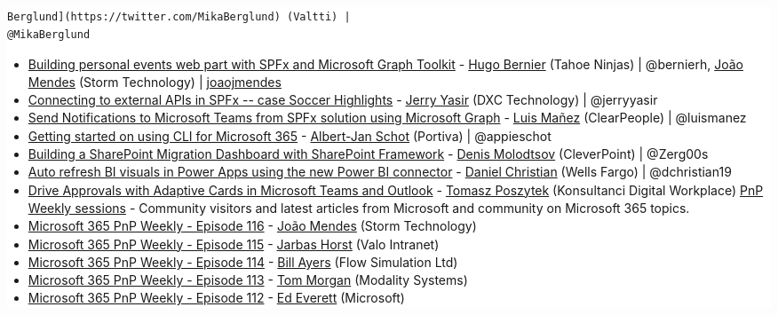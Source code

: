     Berglund](https://twitter.com/MikaBerglund) (Valtti) |
    @MikaBerglund
-   [Building personal events web part with SPFx and Microsoft Graph
    Toolkit](https://www.youtube.com/watch?v=St9QvaK_HUU) - [Hugo
    Bernier](https://twitter.com/bernierh) (Tahoe Ninjas) |
    @bernierh, [João Mendes](https://twitter.com/joaojmendes) (Storm
    Technology) |
    [joaojmendes](https://github.com/joaojmendes)
-   [Connecting to external APIs in SPFx -- case Soccer
    Highlights](https://www.youtube.com/watch?v=LZcFEVV7J94) - [Jerry
    Yasir](https://twitter.com/jerryyasir) (DXC Technology) |
    @jerryyasir
-   [Send Notifications to Microsoft Teams from SPFx solution using
    Microsoft Graph](https://www.youtube.com/watch?v=3MCAKzHkdWU)
    - [Luis Mañez](https://twitter.com/luismanez) (ClearPeople) |
    @luismanez
-   [Getting started on using CLI for Microsoft
    365](https://www.youtube.com/watch?v=cRYmlkxOPP8) - [Albert-Jan
    Schot](https://twitter.com/appieschot) (Portiva) | @appieschot
-   [Building a SharePoint Migration Dashboard with SharePoint
    Framework](https://www.youtube.com/watch?v=6FwCIA-aaPM) - [Denis
    Molodtsov](https://twitter.com/Zerg00s) (CleverPoint) | @Zerg00s
-   [Auto refresh BI visuals in Power Apps using the new Power BI
    connector](https://www.youtube.com/watch?v=VF5fvcVw-Uk) - [Daniel
    Christian](https://twitter.com/dchristian19) (Wells Fargo)
    | @dchristian19
-   [Drive Approvals with Adaptive Cards in Microsoft Teams and
    Outlook](https://www.youtube.com/watch?v=Qb6ll0TwGyU) - [Tomasz
    Poszytek](https://twitter.com/TomaszPoszytek) (Konsultanci Digital
    Workplace)
[PnP Weekly
sessions](https://www.youtube.com/playlist?list=PLR9nK3mnD-OVYI-St_CBiFfuL4CZbBpkC) -
Community visitors and latest articles from Microsoft and community on
Microsoft 365 topics.
-   [Microsoft 365 PnP Weekly - Episode
    116](https://www.youtube.com/watch?v=y1Xdo40kYRA) - [João
    Mendes](https://twitter.com/joaojmendes) (Storm Technology)
-   [Microsoft 365 PnP Weekly - Episode
    115](https://www.youtube.com/watch?v=2446arMYATM) - [Jarbas
    Horst](https://twitter.com/devjhorst) (Valo Intranet)
-   [Microsoft 365 PnP Weekly - Episode
    114](https://www.youtube.com/watch?v=Ghul8r1XjwU) - [Bill
    Ayers](https://twitter.com/SPDoctor) (Flow Simulation Ltd) 
-   [Microsoft 365 PnP Weekly - Episode
    113](https://www.youtube.com/watch?v=UfTfmwTkwUM) - [Tom
    Morgan](https://twitter.com/tomorgan) (Modality Systems)
-   [Microsoft 365 PnP Weekly - Episode
    112](https://www.youtube.com/watch?v=UYg-adKY9bU) - [Ed
    Everett](https://twitter.com/Ed_Averett) (Microsoft)

